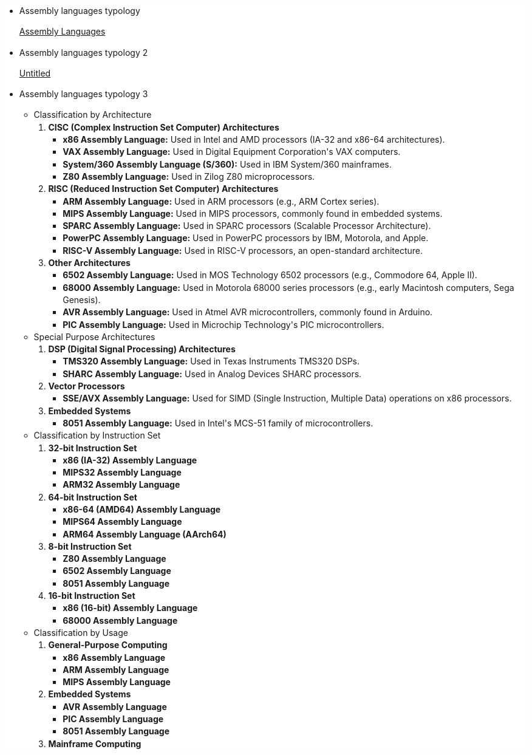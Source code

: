 - Assembly languages typology
    
    [Assembly Languages](%5BEXP%5DCS%201004a5f02ff948a8be774e816e71a1c9/Assembly%20Languages%20cae41aef93264ebda8430bf972bf5b21.csv)
    
- Assembly languages typology 2
    
    [Untitled](%5BEXP%5DCS%201004a5f02ff948a8be774e816e71a1c9/Untitled%206bab397f01dc429084b5f4d6245dcb74.csv)
    
- Assembly languages typology 3
    - Classification by Architecture
        1. **CISC (Complex Instruction Set Computer) Architectures**
            - **x86 Assembly Language:** Used in Intel and AMD processors (IA-32 and x86-64 architectures).
            - **VAX Assembly Language:** Used in Digital Equipment Corporation's VAX computers.
            - **System/360 Assembly Language (S/360):** Used in IBM System/360 mainframes.
            - **Z80 Assembly Language:** Used in Zilog Z80 microprocessors.
        2. **RISC (Reduced Instruction Set Computer) Architectures**
            - **ARM Assembly Language:** Used in ARM processors (e.g., ARM Cortex series).
            - **MIPS Assembly Language:** Used in MIPS processors, commonly found in embedded systems.
            - **SPARC Assembly Language:** Used in SPARC processors (Scalable Processor Architecture).
            - **PowerPC Assembly Language:** Used in PowerPC processors by IBM, Motorola, and Apple.
            - **RISC-V Assembly Language:** Used in RISC-V processors, an open-standard architecture.
        3. **Other Architectures**
            - **6502 Assembly Language:** Used in MOS Technology 6502 processors (e.g., Commodore 64, Apple II).
            - **68000 Assembly Language:** Used in Motorola 68000 series processors (e.g., early Macintosh computers, Sega Genesis).
            - **AVR Assembly Language:** Used in Atmel AVR microcontrollers, commonly found in Arduino.
            - **PIC Assembly Language:** Used in Microchip Technology's PIC microcontrollers.
    - Special Purpose Architectures
        1. **DSP (Digital Signal Processing) Architectures**
            - **TMS320 Assembly Language:** Used in Texas Instruments TMS320 DSPs.
            - **SHARC Assembly Language:** Used in Analog Devices SHARC processors.
        2. **Vector Processors**
            - **SSE/AVX Assembly Language:** Used for SIMD (Single Instruction, Multiple Data) operations on x86 processors.
        3. **Embedded Systems**
            - **8051 Assembly Language:** Used in Intel's MCS-51 family of microcontrollers.
    - Classification by Instruction Set
        1. **32-bit Instruction Set**
            - **x86 (IA-32) Assembly Language**
            - **MIPS32 Assembly Language**
            - **ARM32 Assembly Language**
        2. **64-bit Instruction Set**
            - **x86-64 (AMD64) Assembly Language**
            - **MIPS64 Assembly Language**
            - **ARM64 Assembly Language (AArch64)**
        3. **8-bit Instruction Set**
            - **Z80 Assembly Language**
            - **6502 Assembly Language**
            - **8051 Assembly Language**
        4. **16-bit Instruction Set**
            - **x86 (16-bit) Assembly Language**
            - **68000 Assembly Language**
    - Classification by Usage
        1. **General-Purpose Computing**
            - **x86 Assembly Language**
            - **ARM Assembly Language**
            - **MIPS Assembly Language**
        2. **Embedded Systems**
            - **AVR Assembly Language**
            - **PIC Assembly Language**
            - **8051 Assembly Language**
        3. **Mainframe Computing**